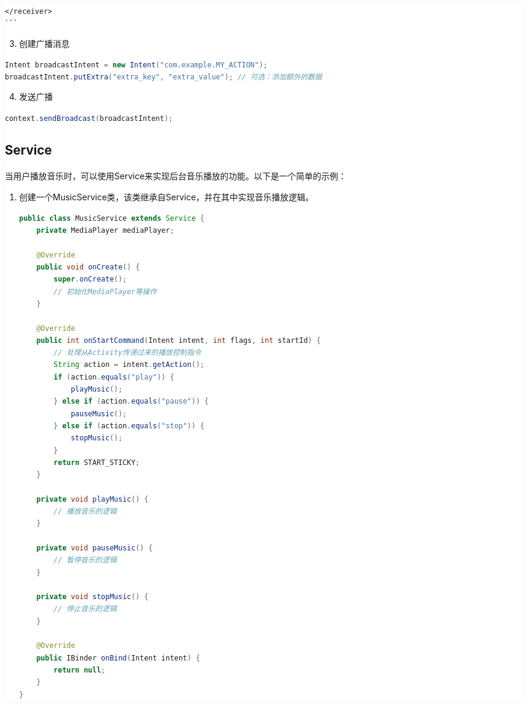     </receiver>
    ```
3. 创建广播消息
```java
Intent broadcastIntent = new Intent("com.example.MY_ACTION");
broadcastIntent.putExtra("extra_key", "extra_value"); // 可选：添加额外的数据
```
4. 发送广播
```java
context.sendBroadcast(broadcastIntent);
```
## Service
当用户播放音乐时，可以使用Service来实现后台音乐播放的功能。以下是一个简单的示例：

1. 创建一个MusicService类，该类继承自Service，并在其中实现音乐播放逻辑。

   ```java
   public class MusicService extends Service {
       private MediaPlayer mediaPlayer;

       @Override
       public void onCreate() {
           super.onCreate();
           // 初始化MediaPlayer等操作
       }

       @Override
       public int onStartCommand(Intent intent, int flags, int startId) {
           // 处理从Activity传递过来的播放控制指令
           String action = intent.getAction();
           if (action.equals("play")) {
               playMusic();
           } else if (action.equals("pause")) {
               pauseMusic();
           } else if (action.equals("stop")) {
               stopMusic();
           }
           return START_STICKY;
       }

       private void playMusic() {
           // 播放音乐的逻辑
       }

       private void pauseMusic() {
           // 暂停音乐的逻辑
       }

       private void stopMusic() {
           // 停止音乐的逻辑
       }

       @Override
       public IBinder onBind(Intent intent) {
           return null;
       }
   }
   ```
